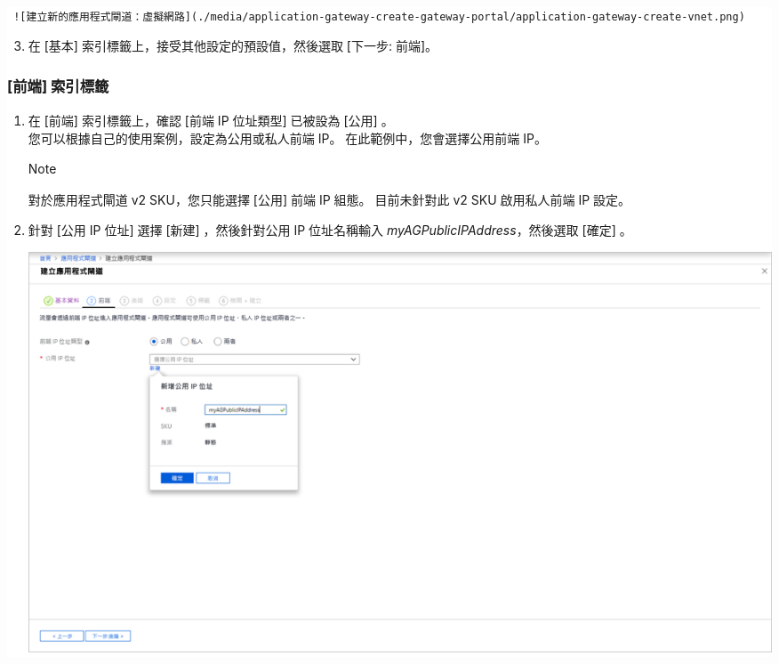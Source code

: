      ![建立新的應用程式閘道：虛擬網路](./media/application-gateway-create-gateway-portal/application-gateway-create-vnet.png)
    
3. 在 [基本]  索引標籤上，接受其他設定的預設值，然後選取 [下一步:  前端]。

### <a name="frontends-tab"></a>[前端] 索引標籤

1. 在 [前端]  索引標籤上，確認 [前端 IP 位址類型]  已被設為 [公用]  。 <br>您可以根據自己的使用案例，設定為公用或私人前端 IP。 在此範例中，您會選擇公用前端 IP。
   > [!NOTE]
   > 對於應用程式閘道 v2 SKU，您只能選擇 [公用]  前端 IP 組態。 目前未針對此 v2 SKU 啟用私人前端 IP 設定。

2. 針對 [公用 IP 位址]  選擇 [新建]  ，然後針對公用 IP 位址名稱輸入 *myAGPublicIPAddress*，然後選取 [確定]  。 

     ![建立新的應用程式閘道：前端](./media/application-gateway-create-gateway-portal/application-gateway-create-frontends.png)
